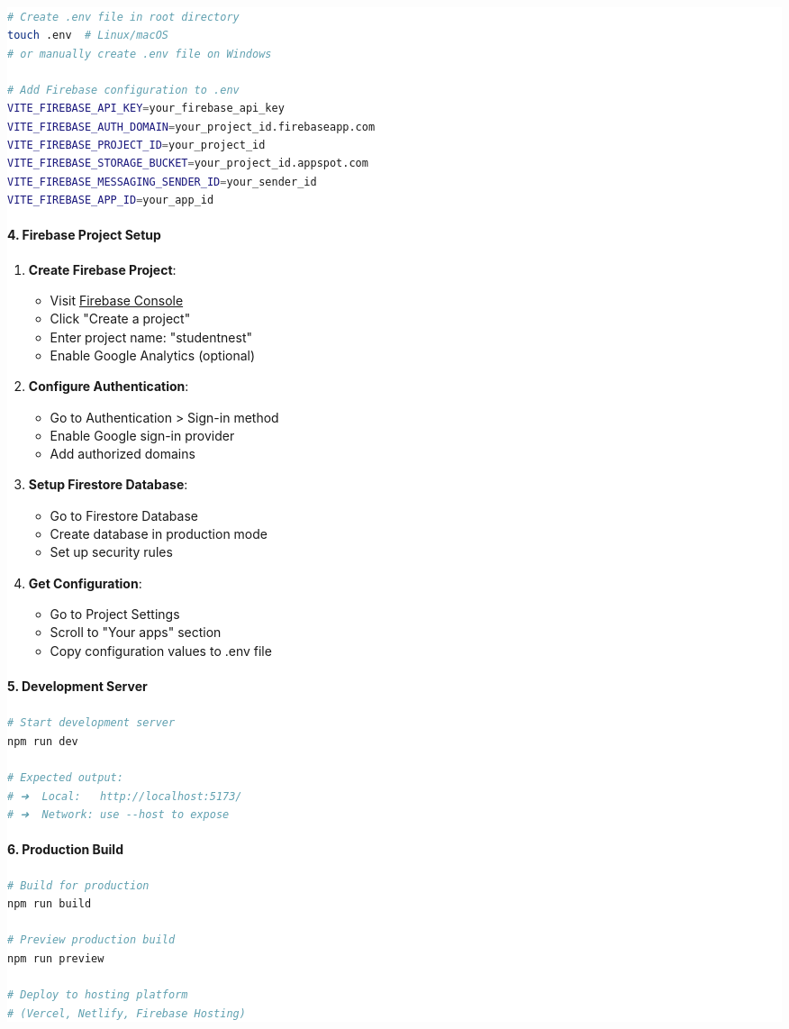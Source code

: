 ```bash
# Create .env file in root directory
touch .env  # Linux/macOS
# or manually create .env file on Windows

# Add Firebase configuration to .env
VITE_FIREBASE_API_KEY=your_firebase_api_key
VITE_FIREBASE_AUTH_DOMAIN=your_project_id.firebaseapp.com
VITE_FIREBASE_PROJECT_ID=your_project_id
VITE_FIREBASE_STORAGE_BUCKET=your_project_id.appspot.com
VITE_FIREBASE_MESSAGING_SENDER_ID=your_sender_id
VITE_FIREBASE_APP_ID=your_app_id
```

#### 4. Firebase Project Setup

1. **Create Firebase Project**:
   - Visit [Firebase Console](https://console.firebase.google.com/)
   - Click "Create a project"
   - Enter project name: "studentnest"
   - Enable Google Analytics (optional)

2. **Configure Authentication**:
   - Go to Authentication > Sign-in method
   - Enable Google sign-in provider
   - Add authorized domains

3. **Setup Firestore Database**:
   - Go to Firestore Database
   - Create database in production mode
   - Set up security rules

4. **Get Configuration**:
   - Go to Project Settings
   - Scroll to "Your apps" section
   - Copy configuration values to .env file

#### 5. Development Server

```bash
# Start development server
npm run dev

# Expected output:
# ➜  Local:   http://localhost:5173/
# ➜  Network: use --host to expose
```

#### 6. Production Build

```bash
# Build for production
npm run build

# Preview production build
npm run preview

# Deploy to hosting platform
# (Vercel, Netlify, Firebase Hosting)
```
